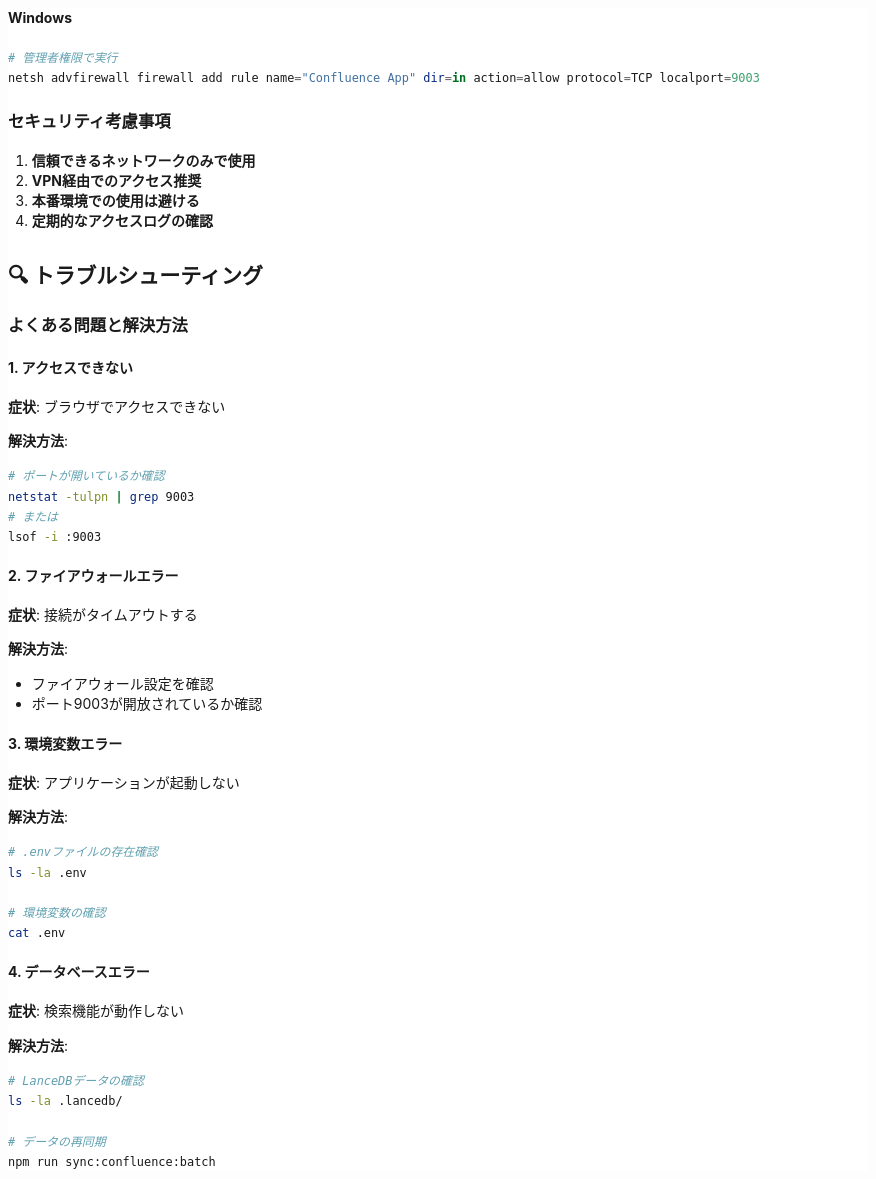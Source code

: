 #### Windows
```powershell
# 管理者権限で実行
netsh advfirewall firewall add rule name="Confluence App" dir=in action=allow protocol=TCP localport=9003
```

### セキュリティ考慮事項

1. **信頼できるネットワークのみで使用**
2. **VPN経由でのアクセス推奨**
3. **本番環境での使用は避ける**
4. **定期的なアクセスログの確認**

## 🔍 トラブルシューティング

### よくある問題と解決方法

#### 1. アクセスできない
**症状**: ブラウザでアクセスできない

**解決方法**:
```bash
# ポートが開いているか確認
netstat -tulpn | grep 9003
# または
lsof -i :9003
```

#### 2. ファイアウォールエラー
**症状**: 接続がタイムアウトする

**解決方法**:
- ファイアウォール設定を確認
- ポート9003が開放されているか確認

#### 3. 環境変数エラー
**症状**: アプリケーションが起動しない

**解決方法**:
```bash
# .envファイルの存在確認
ls -la .env

# 環境変数の確認
cat .env
```

#### 4. データベースエラー
**症状**: 検索機能が動作しない

**解決方法**:
```bash
# LanceDBデータの確認
ls -la .lancedb/

# データの再同期
npm run sync:confluence:batch
```
